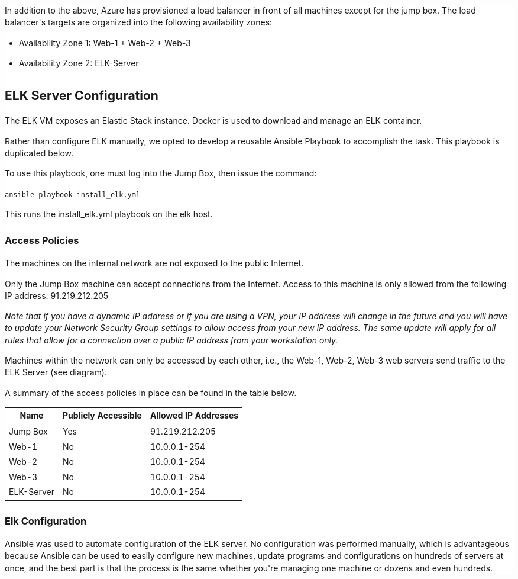 In addition to the above, Azure has provisioned a load balancer in front of all machines except for the jump box. The load balancer's targets are organized into the following availability zones:


- Availability Zone 1: Web-1 + Web-2 + Web-3

- Availability Zone 2: ELK-Server

## ELK Server Configuration

The ELK VM exposes an Elastic Stack instance. Docker is used to download and manage an ELK container.

Rather than configure ELK manually, we opted to develop a reusable Ansible Playbook to accomplish the task. This playbook is duplicated below.

To use this playbook, one must log into the Jump Box, then issue the command: 

```bash
ansible-playbook install_elk.yml
```

This runs the install_elk.yml playbook on the elk host.

### Access Policies

The machines on the internal network are not exposed to the public Internet. 

Only the Jump Box machine can accept connections from the Internet. Access to this machine is only allowed from the following IP address: 91.219.212.205

*Note that if you have a dynamic IP address or if you are using a VPN, your IP address will change in the future and you will have to update your Network Security Group settings to allow access from your new IP address. The same update will apply for all rules that allow for a connection over a public IP address from your workstation only.*

Machines within the network can only be accessed by each other, i.e., the Web-1, Web-2, Web-3 web servers send traffic to the ELK Server (see diagram). 

A summary of the access policies in place can be found in the table below.

| Name       | Publicly Accessible | Allowed IP Addresses |
|------------|---------------------|----------------------|
| Jump Box   | Yes                 | 91.219.212.205       |
| Web-1      | No                  | 10.0.0.1-254         |
| Web-2      | No                  | 10.0.0.1-254         |
| Web-3      | No                  | 10.0.0.1-254         |
| ELK-Server | No                  | 10.0.0.1-254         |

### Elk Configuration

Ansible was used to automate configuration of the ELK server. No configuration was performed manually, which is advantageous because Ansible can be used to easily configure new machines, update programs and configurations on hundreds of servers at once, and the best part is that the process is the same whether you're managing one machine or dozens and even hundreds.
